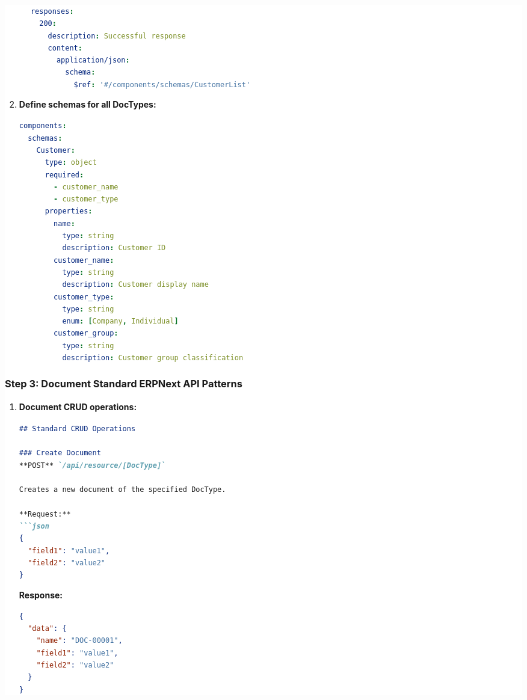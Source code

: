    ```yaml
         responses:
           200:
             description: Successful response
             content:
               application/json:
                 schema:
                   $ref: '#/components/schemas/CustomerList'
   ```

2. **Define schemas for all DocTypes:**
   ```yaml
   components:
     schemas:
       Customer:
         type: object
         required:
           - customer_name
           - customer_type
         properties:
           name:
             type: string
             description: Customer ID
           customer_name:
             type: string
             description: Customer display name
           customer_type:
             type: string
             enum: [Company, Individual]
           customer_group:
             type: string
             description: Customer group classification
   ```

### Step 3: Document Standard ERPNext API Patterns
1. **Document CRUD operations:**
   ```markdown
   ## Standard CRUD Operations
   
   ### Create Document
   **POST** `/api/resource/[DocType]`
   
   Creates a new document of the specified DocType.
   
   **Request:**
   ```json
   {
     "field1": "value1",
     "field2": "value2"
   }
   ```
   
   **Response:**
   ```json
   {
     "data": {
       "name": "DOC-00001",
       "field1": "value1",
       "field2": "value2"
     }
   }
   ```
   